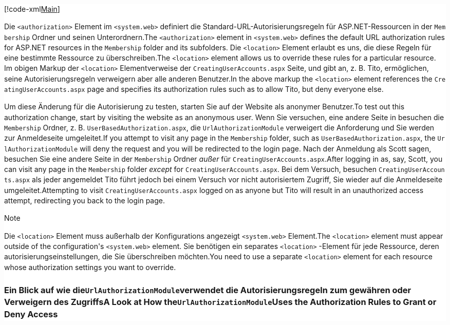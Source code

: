 [!code-xml[Main](user-based-authorization-vb/samples/sample5.xml)]

<span data-ttu-id="a50cd-228">Die `<authorization>` Element im `<system.web>` definiert die Standard-URL-Autorisierungsregeln für ASP.NET-Ressourcen in der `Membership` Ordner und seinen Unterordnern.</span><span class="sxs-lookup"><span data-stu-id="a50cd-228">The `<authorization>` element in `<system.web>` defines the default URL authorization rules for ASP.NET resources in the `Membership` folder and its subfolders.</span></span> <span data-ttu-id="a50cd-229">Die `<location>` Element erlaubt es uns, die diese Regeln für eine bestimmte Ressource zu überschreiben.</span><span class="sxs-lookup"><span data-stu-id="a50cd-229">The `<location>` element allows us to override these rules for a particular resource.</span></span> <span data-ttu-id="a50cd-230">Im obigen Markup der `<location>` Elementverweise der `CreatingUserAccounts.aspx` Seite, und gibt an, z. B. Tito, ermöglichen, seine Autorisierungsregeln verweigern aber alle anderen Benutzer.</span><span class="sxs-lookup"><span data-stu-id="a50cd-230">In the above markup the `<location>` element references the `CreatingUserAccounts.aspx` page and specifies its authorization rules such as to allow Tito, but deny everyone else.</span></span>

<span data-ttu-id="a50cd-231">Um diese Änderung für die Autorisierung zu testen, starten Sie auf der Website als anonymer Benutzer.</span><span class="sxs-lookup"><span data-stu-id="a50cd-231">To test out this authorization change, start by visiting the website as an anonymous user.</span></span> <span data-ttu-id="a50cd-232">Wenn Sie versuchen, eine andere Seite in besuchen die `Membership` Ordner, z. B. `UserBasedAuthorization.aspx`, die `UrlAuthorizationModule` verweigert die Anforderung und Sie werden zur Anmeldeseite umgeleitet.</span><span class="sxs-lookup"><span data-stu-id="a50cd-232">If you attempt to visit any page in the `Membership` folder, such as `UserBasedAuthorization.aspx`, the `UrlAuthorizationModule` will deny the request and you will be redirected to the login page.</span></span> <span data-ttu-id="a50cd-233">Nach der Anmeldung als Scott sagen, besuchen Sie eine andere Seite in der `Membership` Ordner *außer* für `CreatingUserAccounts.aspx`.</span><span class="sxs-lookup"><span data-stu-id="a50cd-233">After logging in as, say, Scott, you can visit any page in the `Membership` folder *except* for `CreatingUserAccounts.aspx`.</span></span> <span data-ttu-id="a50cd-234">Bei dem Versuch, besuchen `CreatingUserAccounts.aspx` als jeder angemeldet Tito führt jedoch bei einem Versuch vor nicht autorisiertem Zugriff, Sie wieder auf die Anmeldeseite umgeleitet.</span><span class="sxs-lookup"><span data-stu-id="a50cd-234">Attempting to visit `CreatingUserAccounts.aspx` logged on as anyone but Tito will result in an unauthorized access attempt, redirecting you back to the login page.</span></span>

> [!NOTE]
> <span data-ttu-id="a50cd-235">Die `<location>` Element muss außerhalb der Konfigurations angezeigt `<system.web>` Element.</span><span class="sxs-lookup"><span data-stu-id="a50cd-235">The `<location>` element must appear outside of the configuration's `<system.web>` element.</span></span> <span data-ttu-id="a50cd-236">Sie benötigen ein separates `<location>` -Element für jede Ressource, deren autorisierungseinstellungen, die Sie überschreiben möchten.</span><span class="sxs-lookup"><span data-stu-id="a50cd-236">You need to use a separate `<location>` element for each resource whose authorization settings you want to override.</span></span>


### <a name="a-look-at-how-theurlauthorizationmoduleuses-the-authorization-rules-to-grant-or-deny-access"></a><span data-ttu-id="a50cd-237">Ein Blick auf wie die`UrlAuthorizationModule`verwendet die Autorisierungsregeln zum gewähren oder Verweigern des Zugriffs</span><span class="sxs-lookup"><span data-stu-id="a50cd-237">A Look at How the`UrlAuthorizationModule`Uses the Authorization Rules to Grant or Deny Access</span></span>
